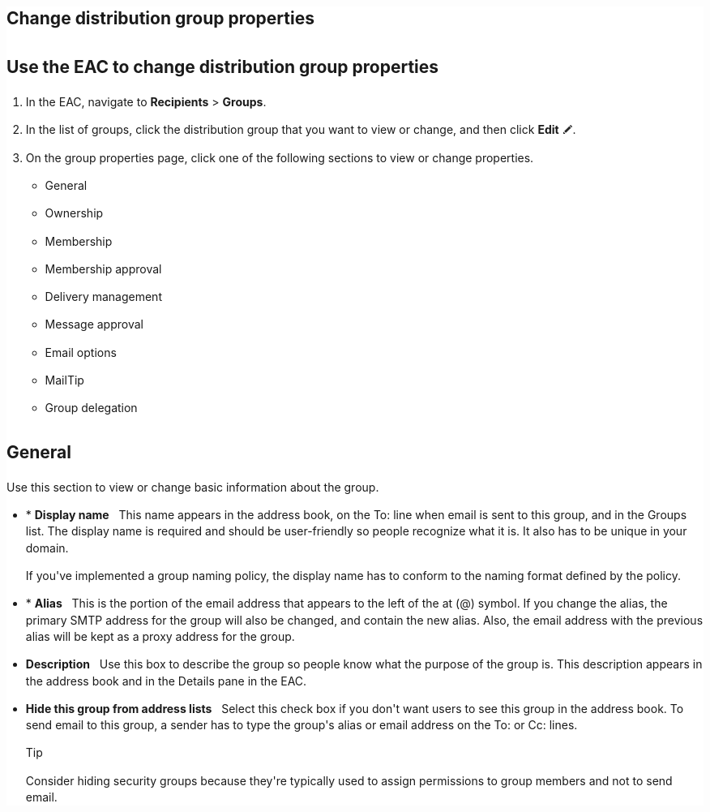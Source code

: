 

## Change distribution group properties

## Use the EAC to change distribution group properties

1.  In the EAC, navigate to **Recipients** \> **Groups**.

2.  In the list of groups, click the distribution group that you want to view or change, and then click **Edit** ![Edit icon](images/JJ218640.6f53ccb2-1f13-4c02-bea0-30690e6ea71d(EXCHG.150).gif "Edit icon").

3.  On the group properties page, click one of the following sections to view or change properties.
    
      - General
    
      - Ownership
    
      - Membership
    
      - Membership approval
    
      - Delivery management
    
      - Message approval
    
      - Email options
    
      - MailTip
    
      - Group delegation

## General

Use this section to view or change basic information about the group.

  - \* **Display name**   This name appears in the address book, on the To: line when email is sent to this group, and in the Groups list. The display name is required and should be user-friendly so people recognize what it is. It also has to be unique in your domain.
    
    If you've implemented a group naming policy, the display name has to conform to the naming format defined by the policy.

  - \* **Alias**   This is the portion of the email address that appears to the left of the at (@) symbol. If you change the alias, the primary SMTP address for the group will also be changed, and contain the new alias. Also, the email address with the previous alias will be kept as a proxy address for the group.

  - **Description**   Use this box to describe the group so people know what the purpose of the group is. This description appears in the address book and in the Details pane in the EAC.

  - **Hide this group from address lists**   Select this check box if you don't want users to see this group in the address book. To send email to this group, a sender has to type the group's alias or email address on the To: or Cc: lines.
    

    > [!TIP]
    > Consider hiding security groups because they're typically used to assign permissions to group members and not to send email.
